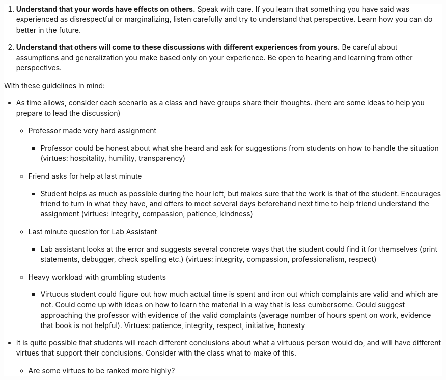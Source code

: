 1.  **Understand that your words have effects on others.** Speak with
    care. If you learn that something you have said was experienced as
    disrespectful or marginalizing, listen carefully and try to
    understand that perspective. Learn how you can do better in the
    future.

2.  **Understand that others will come to these discussions with
    different experiences from yours.** Be careful about assumptions and
    generalization you make based only on your experience. Be open to
    hearing and learning from other perspectives.

With these guidelines in mind:

-   As time allows, consider each scenario as a class and have groups
    share their thoughts. (here are some ideas to help you prepare to
    lead the discussion)

    -   Professor made very hard assignment

        -   Professor could be honest about what she heard and ask for
            suggestions from students on how to handle the situation
            (virtues: hospitality, humility, transparency)

    -   Friend asks for help at last minute

        -   Student helps as much as possible during the hour left, but
            makes sure that the work is that of the student. Encourages
            friend to turn in what they have, and offers to meet several
            days beforehand next time to help friend understand the
            assignment (virtues: integrity, compassion, patience,
            kindness)

    -   Last minute question for Lab Assistant

        -   Lab assistant looks at the error and suggests several
            concrete ways that the student could find it for themselves
            (print statements, debugger, check spelling etc.) (virtues:
            integrity, compassion, professionalism, respect)

    -   Heavy workload with grumbling students

        -   Virtuous student could figure out how much actual time is
            spent and iron out which complaints are valid and which are
            not. Could come up with ideas on how to learn the material
            in a way that is less cumbersome. Could suggest approaching
            the professor with evidence of the valid complaints (average
            number of hours spent on work, evidence that book is not
            helpful). Virtues: patience, integrity, respect, initiative,
            honesty

-   It is quite possible that students will reach different conclusions
    about what a virtuous person would do, and will have different
    virtues that support their conclusions. Consider with the class what
    to make of this.

    -   Are some virtues to be ranked more highly?

